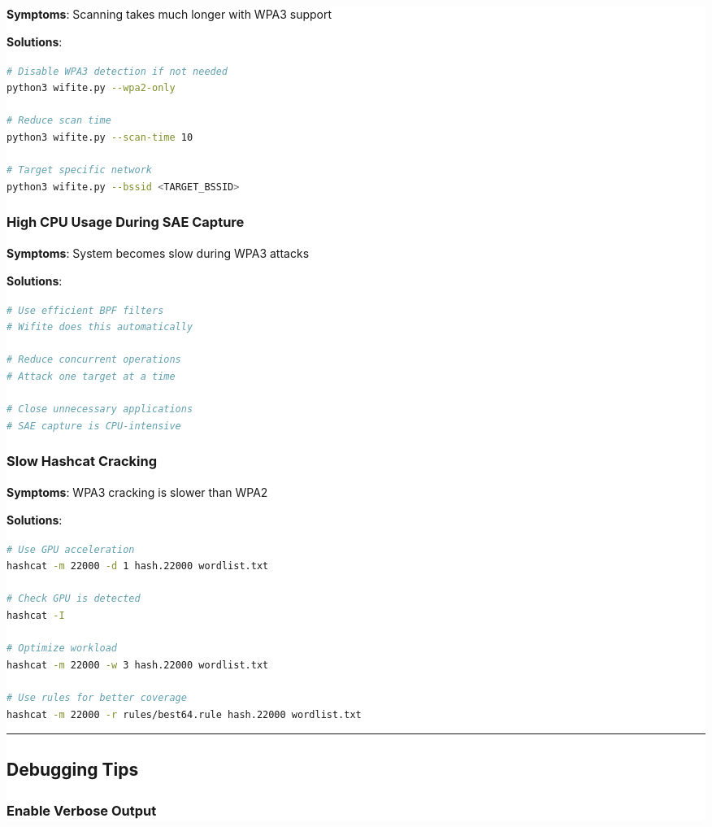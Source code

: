 **Symptoms**: Scanning takes much longer with WPA3 support

**Solutions**:
```bash
# Disable WPA3 detection if not needed
python3 wifite.py --wpa2-only

# Reduce scan time
python3 wifite.py --scan-time 10

# Target specific network
python3 wifite.py --bssid <TARGET_BSSID>
```

### High CPU Usage During SAE Capture

**Symptoms**: System becomes slow during WPA3 attacks

**Solutions**:
```bash
# Use efficient BPF filters
# Wifite does this automatically

# Reduce concurrent operations
# Attack one target at a time

# Close unnecessary applications
# SAE capture is CPU-intensive
```

### Slow Hashcat Cracking

**Symptoms**: WPA3 cracking is slower than WPA2

**Solutions**:
```bash
# Use GPU acceleration
hashcat -m 22000 -d 1 hash.22000 wordlist.txt

# Check GPU is detected
hashcat -I

# Optimize workload
hashcat -m 22000 -w 3 hash.22000 wordlist.txt

# Use rules for better coverage
hashcat -m 22000 -r rules/best64.rule hash.22000 wordlist.txt
```

---

## Debugging Tips

### Enable Verbose Output

